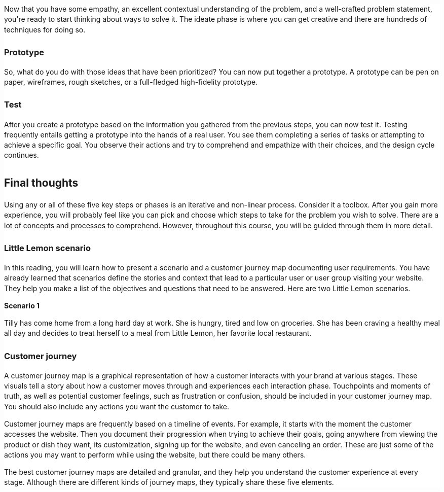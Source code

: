 Now that you have some empathy, an excellent contextual understanding of the problem, and a well-crafted problem statement, you're ready to start thinking about ways to solve it. The ideate phase is where you can get creative and there are hundreds of techniques for doing so. 

### Prototype

So, what do you do with those ideas that have been prioritized? You can now put together a prototype. A prototype can be pen on paper, wireframes, rough sketches, or a full-fledged high-fidelity prototype. 

### Test

After you create a prototype based on the information you gathered from the previous steps, you can now test it. Testing frequently entails getting a prototype into the hands of a real user. You see them completing a series of tasks or attempting to achieve a specific goal. You observe their actions and try to comprehend and empathize with their choices, and the design cycle continues. 

## Final thoughts

Using any or all of these five key steps or phases is an iterative and non-linear process. Consider it a toolbox. After you gain more experience, you will probably feel like you can pick and choose which steps to take for the problem you wish to solve. There are a lot of concepts and processes to comprehend. However, throughout this course, you will be guided through them in more detail.

### Little Lemon scenario

In this reading, you will learn how to present a scenario and a customer journey map documenting user requirements. You have already learned that scenarios define the stories and context that lead to a particular user or user group visiting your website. They help you make a list of the objectives and questions that need to be answered. Here are two Little Lemon scenarios. 
 
**Scenario 1**

Tilly has come home from a long hard day at work. She is hungry, tired and low on groceries. She has been craving a healthy meal all day and decides to treat herself to a meal from Little Lemon, her favorite local restaurant. 
 
### Customer journey

A customer journey map is a graphical representation of how a customer interacts with your brand at various stages. These visuals tell a story about how a customer moves through and experiences each interaction phase. Touchpoints and moments of truth, as well as potential customer feelings, such as frustration or confusion, should be included in your customer journey map. You should also include any actions you want the customer to take.

Customer journey maps are frequently based on a timeline of events. For example, it starts with the moment the customer accesses the website. Then you document their progression when trying to achieve their goals, going anywhere from viewing the product or dish they want, its customization, signing up for the website, and even canceling an order. These are just some of the actions you may want to perform while using the website, but there could be many others. 

The best customer journey maps are detailed and granular, and they help you understand the customer experience at every stage. Although there are different kinds of journey maps, they typically share these five elements. 
